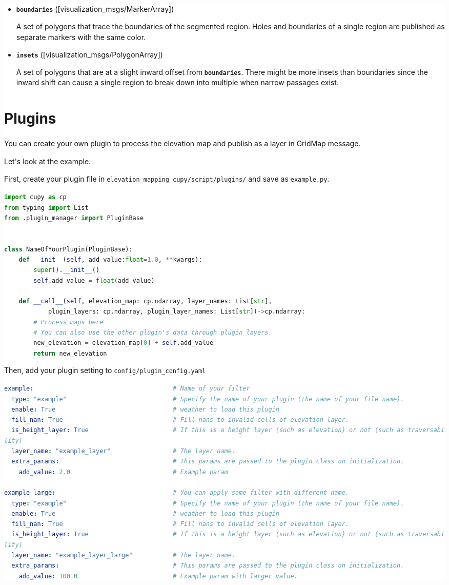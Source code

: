 * **`boundaries`**  ([visualization_msgs/MarkerArray])

  A set of polygons that trace the boundaries of the segmented region. Holes and boundaries of a single region are published as separate
  markers with the same color.

* **`insets`**  ([visualization_msgs/PolygonArray])

  A set of polygons that are at a slight inward offset from **`boundaries`**. There might be more insets than boundaries since the inward
  shift can cause a single region to break down into multiple when narrow passages exist.

# Plugins

You can create your own plugin to process the elevation map and publish as a layer in GridMap message.

Let's look at the example.

First, create your plugin file in `elevation_mapping_cupy/script/plugins/` and save as `example.py`.

```python
import cupy as cp
from typing import List
from .plugin_manager import PluginBase


class NameOfYourPlugin(PluginBase):
    def __init__(self, add_value:float=1.0, **kwargs):
        super().__init__()
        self.add_value = float(add_value)

    def __call__(self, elevation_map: cp.ndarray, layer_names: List[str],
            plugin_layers: cp.ndarray, plugin_layer_names: List[str])->cp.ndarray:
        # Process maps here
        # You can also use the other plugin's data through plugin_layers.
        new_elevation = elevation_map[0] + self.add_value
        return new_elevation
```

Then, add your plugin setting to `config/plugin_config.yaml`

```yaml
example:                                      # Name of your filter
  type: "example"                             # Specify the name of your plugin (the name of your file name).
  enable: True                                # weather to load this plugin
  fill_nan: True                              # Fill nans to invalid cells of elevation layer.
  is_height_layer: True                       # If this is a height layer (such as elevation) or not (such as traversability)
  layer_name: "example_layer"                 # The layer name.
  extra_params:                               # This params are passed to the plugin class on initialization.
    add_value: 2.0                            # Example param
    
example_large:                                # You can apply same filter with different name.
  type: "example"                             # Specify the name of your plugin (the name of your file name).
  enable: True                                # weather to load this plugin
  fill_nan: True                              # Fill nans to invalid cells of elevation layer.
  is_height_layer: True                       # If this is a height layer (such as elevation) or not (such as traversability)
  layer_name: "example_layer_large"           # The layer name.
  extra_params:                               # This params are passed to the plugin class on initialization.
    add_value: 100.0                          # Example param with larger value.
```